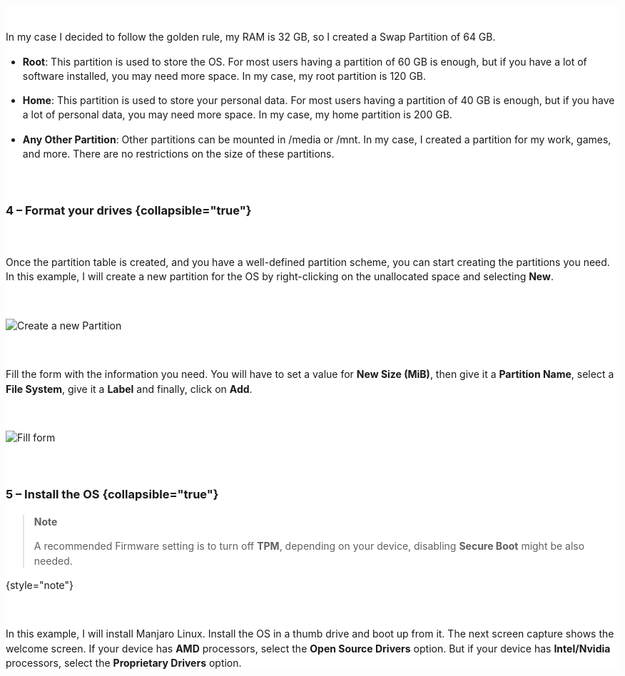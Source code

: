 <br/>

In my case I decided to follow the golden rule, my RAM is 32 GB, so I created a Swap Partition of 64 GB.

- **Root**: This partition is used to store the OS. For most users having a partition of 60 GB is enough, but if you have a lot of software installed, you may need more space.
  In my case, my root partition is 120 GB.

- **Home**: This partition is used to store your personal data. For most users having a partition of 40 GB is enough, but if you have a lot of personal data, you may need more
  space. In my case, my home partition is 200 GB.

- **Any Other Partition**: Other partitions can be mounted in /media or /mnt. In my case, I created a partition for my work, games, and more. There are no restrictions on the size
  of these partitions.

<br/>

### 4 – Format your drives {collapsible="true"}

<br/>

Once the partition table is created, and you have a well-defined partition scheme, you can start creating the partitions you need. In this example, I will create a new partition
for the OS by right-clicking on the unallocated space and selecting **New**.

<br/>

![Create a new Partition](Parted_Magic_Create_New_Partition.png "Create a new Partition")

<br/>

Fill the form with the information you need. You will have to set a value for **New Size (MiB)**, then give it a **Partition Name**, select a **File System**, give it a **Label**
and finally, click on **Add**.

<br/>

![Fill form](Parted_Magic_Fill_Form.png "Fill form")

<br/>

### 5 – Install the OS {collapsible="true"}

> **Note**
>
> A recommended Firmware setting is to turn off **TPM**, depending on your device, disabling **Secure Boot** might be also needed.
>
{style="note"}

<br/>

In this example, I will install Manjaro Linux. Install the OS in a thumb drive and boot up from it. The next screen capture shows the welcome screen. If your device has **AMD**
processors, select the **Open Source Drivers** option. But if your device has **Intel/Nvidia** processors, select the **Proprietary Drivers** option.

